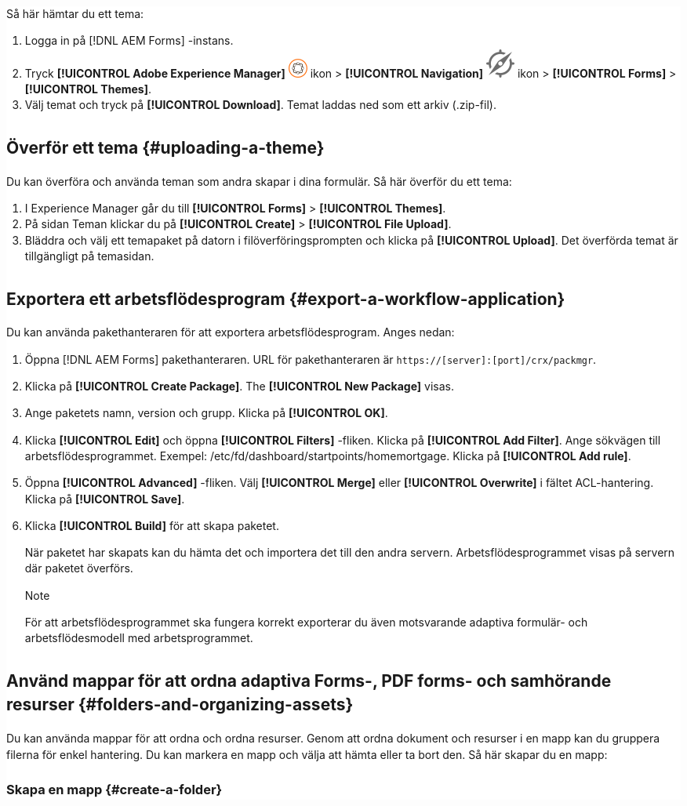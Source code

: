 Så här hämtar du ett tema:

1. Logga in på [!DNL AEM Forms] -instans.
1. Tryck **[!UICONTROL Adobe Experience Manager]** ![adobeexperienceManager](assets/adobeexperiencemanager.png) ikon > **[!UICONTROL Navigation]** ![kompass](assets/Smock_Compass_18_N.svg) ikon > **[!UICONTROL Forms]** > **[!UICONTROL Themes]**.
1. Välj temat och tryck på **[!UICONTROL Download]**. Temat laddas ned som ett arkiv (.zip-fil).

## Överför ett tema {#uploading-a-theme}

Du kan överföra och använda teman som andra skapar i dina formulär. Så här överför du ett tema:

1. I Experience Manager går du till **[!UICONTROL Forms]** > **[!UICONTROL Themes]**.
1. På sidan Teman klickar du på **[!UICONTROL Create]** > **[!UICONTROL File Upload]**.
1. Bläddra och välj ett temapaket på datorn i filöverföringsprompten och klicka på **[!UICONTROL Upload]**. Det överförda temat är tillgängligt på temasidan.



## Exportera ett arbetsflödesprogram {#export-a-workflow-application}

Du kan använda pakethanteraren för att exportera arbetsflödesprogram. Anges nedan:

1. Öppna [!DNL AEM Forms] pakethanteraren. URL för pakethanteraren är `https://[server]:[port]/crx/packmgr`.
1. Klicka på **[!UICONTROL Create Package]**. The **[!UICONTROL New Package]** visas.
1. Ange paketets namn, version och grupp. Klicka på **[!UICONTROL OK]**.
1. Klicka **[!UICONTROL Edit]** och öppna **[!UICONTROL Filters]** -fliken. Klicka på **[!UICONTROL Add Filter]**. Ange sökvägen till arbetsflödesprogrammet. Exempel: /etc/fd/dashboard/startpoints/homemortgage. Klicka på **[!UICONTROL Add rule]**.

1. Öppna **[!UICONTROL Advanced]** -fliken. Välj **[!UICONTROL Merge]** eller **[!UICONTROL Overwrite]** i fältet ACL-hantering. Klicka på **[!UICONTROL Save]**.
1. Klicka **[!UICONTROL Build]** för att skapa paketet.

   När paketet har skapats kan du hämta det och importera det till den andra servern. Arbetsflödesprogrammet visas på servern där paketet överförs.

   >[!NOTE]
   >
   >För att arbetsflödesprogrammet ska fungera korrekt exporterar du även motsvarande adaptiva formulär- och arbetsflödesmodell med arbetsprogrammet.

## Använd mappar för att ordna adaptiva Forms-, PDF forms- och samhörande resurser  {#folders-and-organizing-assets}

Du kan använda mappar för att ordna och ordna resurser. Genom att ordna dokument och resurser i en mapp kan du gruppera filerna för enkel hantering. Du kan markera en mapp och välja att hämta eller ta bort den. Så här skapar du en mapp:

### Skapa en mapp {#create-a-folder}
